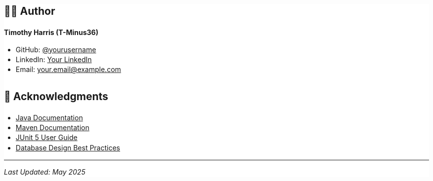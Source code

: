 ## 👨‍💻 Author

**Timothy Harris (T-Minus36)**  
- GitHub: [@yourusername](https://github.com/yourusername)  
- LinkedIn: [Your LinkedIn](https://linkedin.com/in/yourprofile)  
- Email: your.email@example.com

## 🙏 Acknowledgments

- [Java Documentation](https://docs.oracle.com/en/java/)
- [Maven Documentation](https://maven.apache.org/guides/)
- [JUnit 5 User Guide](https://junit.org/junit5/docs/current/user-guide/)
- [Database Design Best Practices](https://www.vertabelo.com/blog/database-design-best-practices/)

---
*Last Updated: May 2025*
